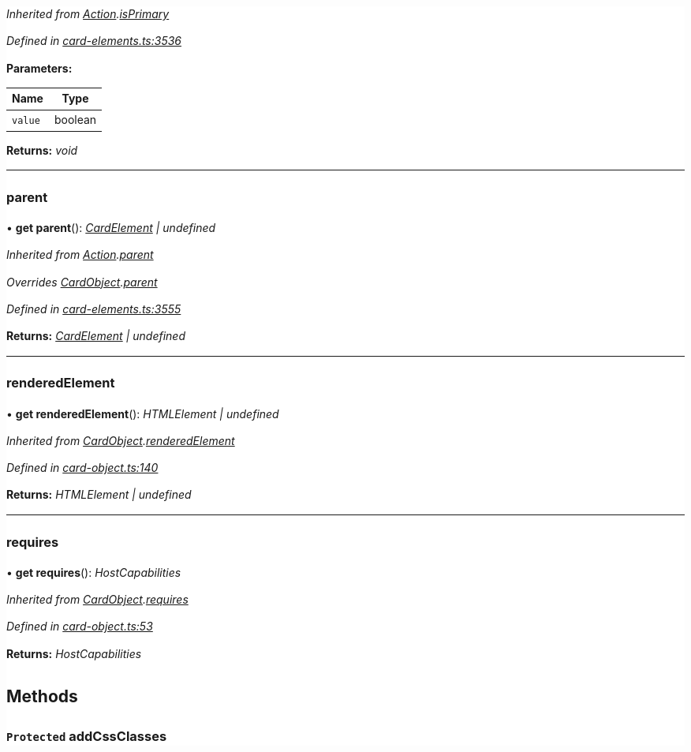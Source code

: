 *Inherited from [Action](action.md).[isPrimary](action.md#isprimary)*

*Defined in [card-elements.ts:3536](https://github.com/microsoft/AdaptiveCards/blob/899191664/source/nodejs/adaptivecards/src/card-elements.ts#L3536)*

**Parameters:**

Name | Type |
------ | ------ |
`value` | boolean |

**Returns:** *void*

___

###  parent

• **get parent**(): *[CardElement](cardelement.md) | undefined*

*Inherited from [Action](action.md).[parent](action.md#parent)*

*Overrides [CardObject](cardobject.md).[parent](cardobject.md#parent)*

*Defined in [card-elements.ts:3555](https://github.com/microsoft/AdaptiveCards/blob/899191664/source/nodejs/adaptivecards/src/card-elements.ts#L3555)*

**Returns:** *[CardElement](cardelement.md) | undefined*

___

###  renderedElement

• **get renderedElement**(): *HTMLElement | undefined*

*Inherited from [CardObject](cardobject.md).[renderedElement](cardobject.md#renderedelement)*

*Defined in [card-object.ts:140](https://github.com/microsoft/AdaptiveCards/blob/899191664/source/nodejs/adaptivecards/src/card-object.ts#L140)*

**Returns:** *HTMLElement | undefined*

___

###  requires

• **get requires**(): *HostCapabilities*

*Inherited from [CardObject](cardobject.md).[requires](cardobject.md#requires)*

*Defined in [card-object.ts:53](https://github.com/microsoft/AdaptiveCards/blob/899191664/source/nodejs/adaptivecards/src/card-object.ts#L53)*

**Returns:** *HostCapabilities*

## Methods

### `Protected` addCssClasses
